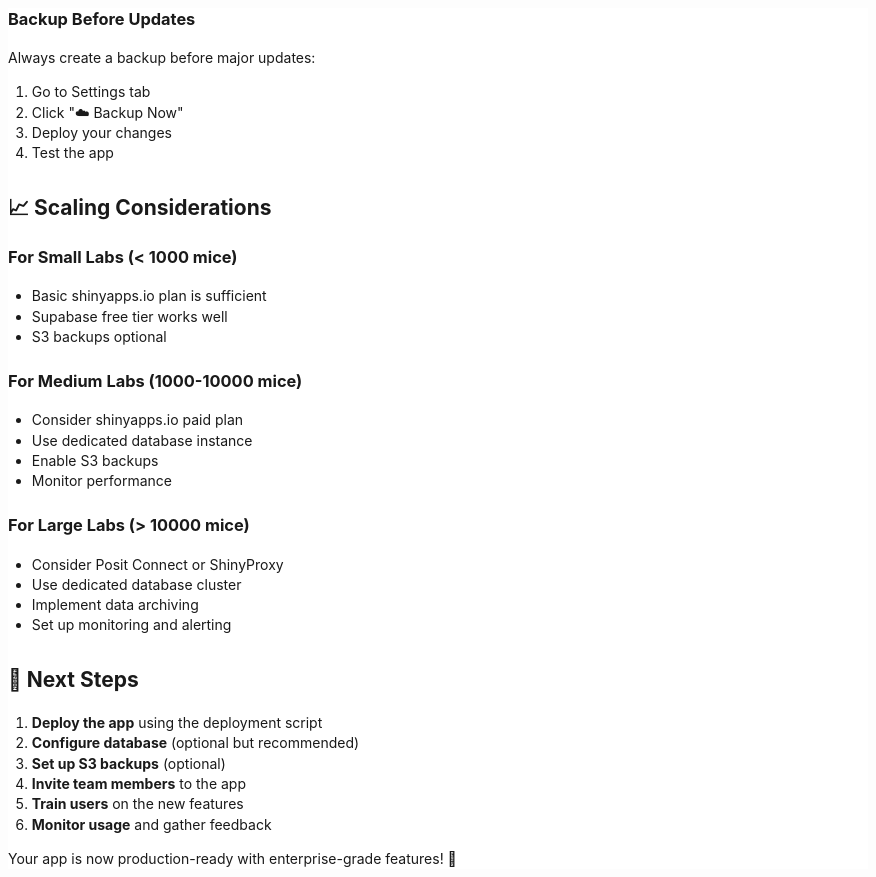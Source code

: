 ### Backup Before Updates
Always create a backup before major updates:
1. Go to Settings tab
2. Click "☁️ Backup Now"
3. Deploy your changes
4. Test the app

## 📈 Scaling Considerations

### For Small Labs (< 1000 mice)
- Basic shinyapps.io plan is sufficient
- Supabase free tier works well
- S3 backups optional

### For Medium Labs (1000-10000 mice)
- Consider shinyapps.io paid plan
- Use dedicated database instance
- Enable S3 backups
- Monitor performance

### For Large Labs (> 10000 mice)
- Consider Posit Connect or ShinyProxy
- Use dedicated database cluster
- Implement data archiving
- Set up monitoring and alerting

## 🎯 Next Steps

1. **Deploy the app** using the deployment script
2. **Configure database** (optional but recommended)
3. **Set up S3 backups** (optional)
4. **Invite team members** to the app
5. **Train users** on the new features
6. **Monitor usage** and gather feedback

Your app is now production-ready with enterprise-grade features! 🎉
